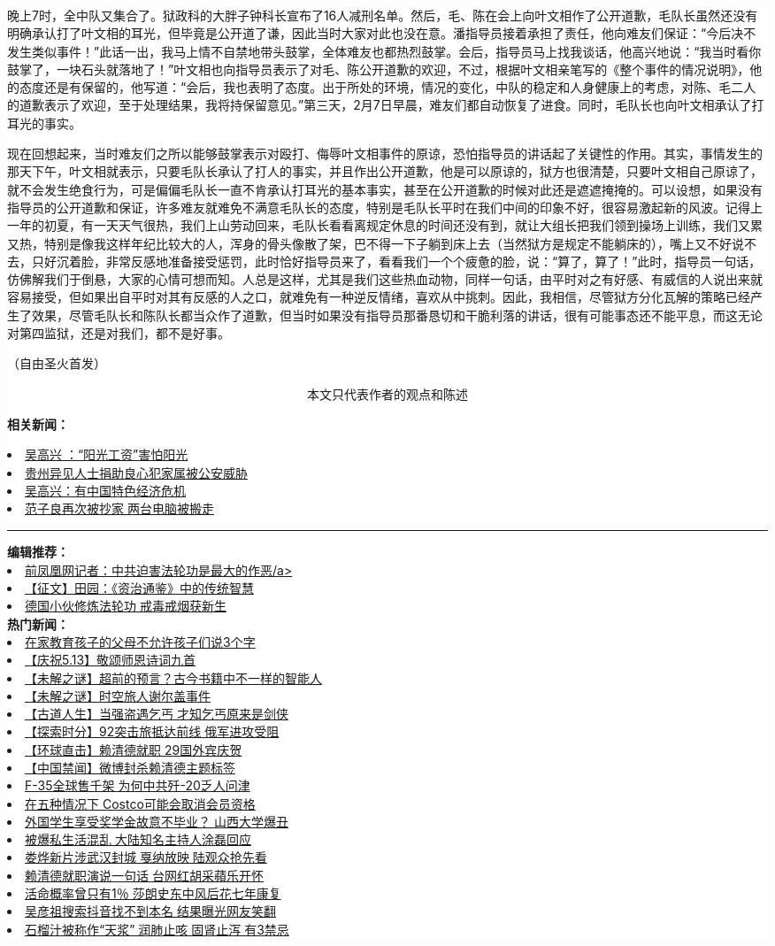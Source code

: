 <p>晚上7时，全中队又集合了。狱政科的大胖子钟科长宣布了16人减刑名单。然后，毛、陈在会上向叶文相作了公开道歉，毛队长虽然还没有明确承认打了叶文相的耳光，但毕竟是公开道了谦，因此当时大家对此也没在意。潘指导员接着承担了责任，他向难友们保证：“今后决不发生类似事件！”此话一出，我马上情不自禁地带头鼓掌，全体难友也都热烈鼓掌。会后，指导员马上找我谈话，他高兴地说：“我当时看你鼓掌了，一块石头就落地了！”叶文相也向指导员表示了对毛、陈公开道歉的欢迎，不过，根据叶文相亲笔写的《整个事件的情况说明》，他的态度还是有保留的，他写道：“会后，我也表明了态度。出于所处的环境，情况的变化，中队的稳定和人身健康上的考虑，对陈、毛二人的道歉表示了欢迎，至于处理结果，我将持保留意见。”第三天，2月7日早晨，难友们都自动恢复了进食。同时，毛队长也向叶文相承认了打耳光的事实。</p>
<p>现在回想起来，当时难友们之所以能够鼓掌表示对殴打、侮辱叶文相事件的原谅，恐怕指导员的讲话起了关键性的作用。其实，事情发生的那天下午，叶文相就表示，只要毛队长承认了打人的事实，并且作出公开道歉，他是可以原谅的，狱方也很清楚，只要叶文相自己原谅了，就不会发生绝食行为，可是偏偏毛队长一直不肯承认打耳光的基本事实，甚至在公开道歉的时候对此还是遮遮掩掩的。可以设想，如果没有指导员的公开道歉和保证，许多难友就难免不满意毛队长的态度，特别是毛队长平时在我们中间的印象不好，很容易激起新的风波。记得上一年的初夏，有一天天气很热，我们上山劳动回来，毛队长看看离规定休息的时间还没有到，就让大组长把我们领到操场上训练，我们又累又热，特别是像我这样年纪比较大的人，浑身的骨头像散了架，巴不得一下子躺到床上去（当然狱方是规定不能躺床的），嘴上又不好说不去，只好沉着脸，非常反感地准备接受惩罚，此时恰好指导员来了，看看我们一个个疲惫的脸，说：“算了，算了！”此时，指导员一句话，仿佛解我们于倒悬，大家的心情可想而知。人总是这样，尤其是我们这些热血动物，同样一句话，由平时对之有好感、有威信的人说出来就容易接受，但如果出自平时对其有反感的人之口，就难免有一种逆反情绪，喜欢从中挑刺。因此，我相信，尽管狱方分化瓦解的策略已经产生了效果，尽管毛队长和陈队长都当众作了道歉，但当时如果没有指导员那番恳切和干脆利落的讲话，很有可能事态还不能平息，而这无论对第四监狱，还是对我们，都不是好事。</p>
<p>（自由圣火首发）<font color=#ffffff>(http://www.dajiyuan.com)</font><br /><center><font class=GY13>本文只代表作者的观点和陈述</font></center></p>
	
<strong>相关新闻：</strong>
<li><a href="https://github.com/19920513/djy/blob/master/gb/9/1/5/n2385435.md#1">吴高兴 ：“阳光工资”害怕阳光</a></li>
<li><a href="https://github.com/19920513/djy/blob/master/gb/9/2/24/n2440536.md#1">贵州异见人士捐助良心犯家属被公安威胁</a></li>
<li><a href="https://github.com/19920513/djy/blob/master/gb/9/4/10/n2490681.md#1">吴高兴：有中国特色经济危机</a></li>
<li><a href="https://github.com/19920513/djy/blob/master/gb/9/4/30/n2511288.md#1">范子良再次被抄家 两台电脑被搬走</a></li>
<hr>
<strong>编辑推荐：</strong>
<li><a href="https://github.com/19920513/ntdtv/blob/master/gb/2020/04/16/a102824026.md#1" target="_blank">前凤凰网记者：中共迫害法轮功是最大的作恶/a> </li><li><a href="https://github.com/19920513/djy/blob/master/gb/19/4/10/n11176292.md#1" target="_blank">【征文】田园：《资治通鉴》中的传统智慧</a></li><li><a href="https://github.com/19920513/djy/blob/master/gb/19/7/14/n11383793.md#1" target="_blank">德国小伙修炼法轮功 戒毒戒烟获新生</a></li>
<strong>热门新闻：</strong>
<li><a href="https://github.com/19920513/djy/blob/master/gb/24/5/14/n14249975.md#1">在家教育孩子的父母不允许孩子们说3个字</a></li>
<li><a href="https://github.com/19920513/djy/blob/master/gb/24/5/16/n14251265.md#1">【庆祝5.13】敬颂师恩诗词九首</a></li>
<li><a href="https://github.com/19920513/djy/blob/master/gb/24/5/17/n14252171.md#1">【未解之谜】超前的预言？古今书籍中不一样的智能人</a></li>
<li><a href="https://github.com/19920513/djy/blob/master/gb/24/5/13/n14248763.md#1">【未解之谜】时空旅人谢尔盖事件</a></li>
<li><a href="https://github.com/19920513/djy/blob/master/gb/24/4/7/n14219882.md#1">【古道人生】当强盗遇乞丐 才知乞丐原来是剑侠</a></li>
<li><a href="https://github.com/19920513/djy/blob/master/gb/24/5/20/n14254391.md#1">【探索时分】92突击旅抵达前线 俄军进攻受阻</a></li>
<li><a href="https://github.com/19920513/djy/blob/master/gb/24/5/19/n14253739.md#1">【环球直击】赖清德就职 29国外宾庆贺</a></li>
<li><a href="https://github.com/19920513/djy/blob/master/gb/24/5/19/n14253735.md#1">【中国禁闻】微博封杀赖清德主题标签</a></li>
<li><a href="https://github.com/19920513/djy/blob/master/gb/24/5/14/n14250332.md#1">F-35全球售千架 为何中共歼-20乏人问津</a></li>
<li><a href="https://github.com/19920513/djy/blob/master/gb/24/5/16/n14251317.md#1">在五种情况下 Costco可能会取消会员资格</a></li>
<li><a href="https://github.com/19920513/djy/blob/master/gb/24/5/18/n14253356.md#1">外国学生享受奖学金故意不毕业？ 山西大学爆丑</a></li>
<li><a href="https://github.com/19920513/djy/blob/master/gb/24/5/18/n14253352.md#1">被爆私生活混乱 大陆知名主持人涂磊回应</a></li>
<li><a href="https://github.com/19920513/djy/blob/master/gb/24/5/20/n14253924.md#1">娄烨新片涉武汉封城 戛纳放映 陆观众抢先看</a></li>
<li><a href="https://github.com/19920513/djy/blob/master/gb/24/5/20/n14254423.md#1">赖清德就职演说一句话 台网红胡采蘋乐开怀</a></li>
<li><a href="https://github.com/19920513/djy/blob/master/gb/24/5/19/n14253581.md#1">活命概率曾只有1％ 莎朗史东中风后花七年康复</a></li>
<li><a href="https://github.com/19920513/djy/blob/master/gb/24/5/18/n14253337.md#1">吴彦祖搜索抖音找不到本名 结果曝光网友笑翻</a></li>
<li><a href="https://github.com/19920513/djy/blob/master/gb/24/5/15/n14251165.md#1">石榴汁被称作“天浆” 润肺止咳 固肾止泻 有3禁忌</a></li>
